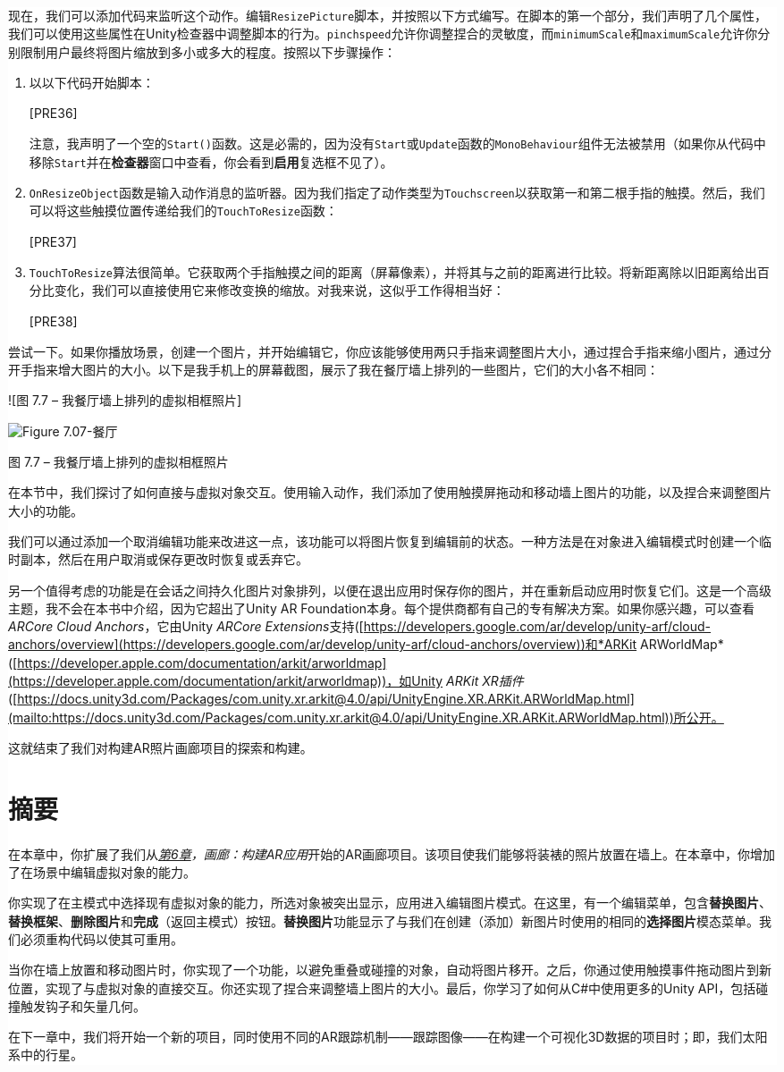 现在，我们可以添加代码来监听这个动作。编辑`ResizePicture`脚本，并按照以下方式编写。在脚本的第一个部分，我们声明了几个属性，我们可以使用这些属性在Unity检查器中调整脚本的行为。`pinchspeed`允许你调整捏合的灵敏度，而`minimumScale`和`maximumScale`允许你分别限制用户最终将图片缩放到多小或多大的程度。按照以下步骤操作：

1.  以以下代码开始脚本：

    [PRE36]

    注意，我声明了一个空的`Start()`函数。这是必需的，因为没有`Start`或`Update`函数的`MonoBehaviour`组件无法被禁用（如果你从代码中移除`Start`并在**检查器**窗口中查看，你会看到**启用**复选框不见了）。

1.  `OnResizeObject`函数是输入动作消息的监听器。因为我们指定了动作类型为`Touchscreen`以获取第一和第二根手指的触摸。然后，我们可以将这些触摸位置传递给我们的`TouchToResize`函数：

    [PRE37]

1.  `TouchToResize`算法很简单。它获取两个手指触摸之间的距离（屏幕像素），并将其与之前的距离进行比较。将新距离除以旧距离给出百分比变化，我们可以直接使用它来修改变换的缩放。对我来说，这似乎工作得相当好：

    [PRE38]

尝试一下。如果你播放场景，创建一个图片，并开始编辑它，你应该能够使用两只手指来调整图片大小，通过捏合手指来缩小图片，通过分开手指来增大图片的大小。以下是我手机上的屏幕截图，展示了我在餐厅墙上排列的一些图片，它们的大小各不相同：

![图 7.7 – 我餐厅墙上排列的虚拟相框照片]

![Figure 7.07-餐厅](img/Figure_7.07-diningroom.jpg)

图 7.7 – 我餐厅墙上排列的虚拟相框照片

在本节中，我们探讨了如何直接与虚拟对象交互。使用输入动作，我们添加了使用触摸屏拖动和移动墙上图片的功能，以及捏合来调整图片大小的功能。

我们可以通过添加一个取消编辑功能来改进这一点，该功能可以将图片恢复到编辑前的状态。一种方法是在对象进入编辑模式时创建一个临时副本，然后在用户取消或保存更改时恢复或丢弃它。

另一个值得考虑的功能是在会话之间持久化图片对象排列，以便在退出应用时保存你的图片，并在重新启动应用时恢复它们。这是一个高级主题，我不会在本书中介绍，因为它超出了Unity AR Foundation本身。每个提供商都有自己的专有解决方案。如果你感兴趣，可以查看*ARCore Cloud Anchors*，它由Unity *ARCore Extensions*支持([https://developers.google.com/ar/develop/unity-arf/cloud-anchors/overview](https://developers.google.com/ar/develop/unity-arf/cloud-anchors/overview))和*ARKit ARWorldMap*([https://developer.apple.com/documentation/arkit/arworldmap](https://developer.apple.com/documentation/arkit/arworldmap))，如Unity *ARKit XR插件*([https://docs.unity3d.com/Packages/com.unity.xr.arkit@4.0/api/UnityEngine.XR.ARKit.ARWorldMap.html](mailto:https://docs.unity3d.com/Packages/com.unity.xr.arkit@4.0/api/UnityEngine.XR.ARKit.ARWorldMap.html))所公开。

这就结束了我们对构建AR照片画廊项目的探索和构建。

# 摘要

在本章中，你扩展了我们从[*第6章*](B15145_06_Final_SB_epub.xhtml#_idTextAnchor136)*，画廊：构建AR应用*开始的AR画廊项目。该项目使我们能够将装裱的照片放置在墙上。在本章中，你增加了在场景中编辑虚拟对象的能力。

你实现了在主模式中选择现有虚拟对象的能力，所选对象被突出显示，应用进入编辑图片模式。在这里，有一个编辑菜单，包含**替换图片**、**替换框架**、**删除图片**和**完成**（返回主模式）按钮。**替换图片**功能显示了与我们在创建（添加）新图片时使用的相同的**选择图片**模态菜单。我们必须重构代码以使其可重用。

当你在墙上放置和移动图片时，你实现了一个功能，以避免重叠或碰撞的对象，自动将图片移开。之后，你通过使用触摸事件拖动图片到新位置，实现了与虚拟对象的直接交互。你还实现了捏合来调整墙上图片的大小。最后，你学习了如何从C#中使用更多的Unity API，包括碰撞触发钩子和矢量几何。

在下一章中，我们将开始一个新的项目，同时使用不同的AR跟踪机制——跟踪图像——在构建一个可视化3D数据的项目时；即，我们太阳系中的行星。
